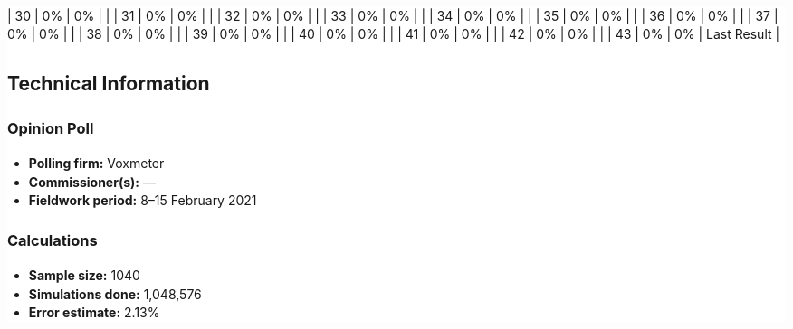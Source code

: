| 30 | 0% | 0% |  |
| 31 | 0% | 0% |  |
| 32 | 0% | 0% |  |
| 33 | 0% | 0% |  |
| 34 | 0% | 0% |  |
| 35 | 0% | 0% |  |
| 36 | 0% | 0% |  |
| 37 | 0% | 0% |  |
| 38 | 0% | 0% |  |
| 39 | 0% | 0% |  |
| 40 | 0% | 0% |  |
| 41 | 0% | 0% |  |
| 42 | 0% | 0% |  |
| 43 | 0% | 0% | Last Result |


## Technical Information

### Opinion Poll

+ **Polling firm:** Voxmeter
+ **Commissioner(s):** —
+ **Fieldwork period:** 8–15 February 2021

### Calculations

+ **Sample size:** 1040
+ **Simulations done:** 1,048,576
+ **Error estimate:** 2.13%

